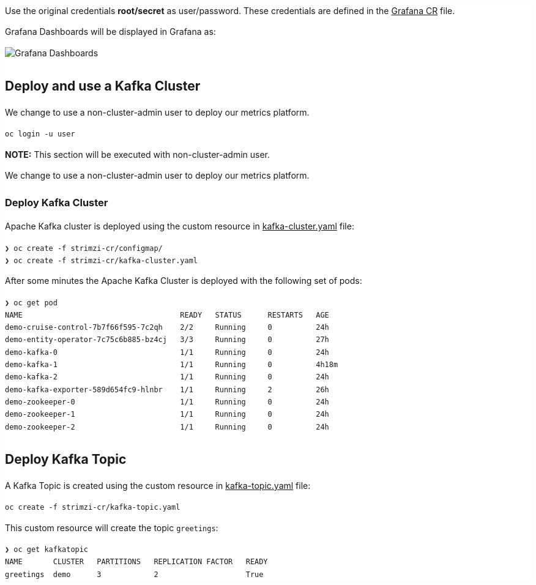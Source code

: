 Use the original credentials **root/secret** as user/password. These credentials are defined in the
[Grafana CR](./metrics/grafana/grafana.yaml) file.

Grafana Dashboards will be displayed in Grafana as:

![Grafana Dashboards](./img/grafana-dashboards.png)

## Deploy and use a Kafka Cluster

We change to use a non-cluster-admin user to deploy our metrics platform.

```shell script
oc login -u user
```

**NOTE:** This section will be executed with non-cluster-admin user.

We change to use a non-cluster-admin user to deploy our metrics platform.

### Deploy Kafka Cluster

Apache Kafka cluster is deployed using the custom resource in [kafka-cluster.yaml](./strimzi-cr/kafka-cluster.yaml) file:

```shell script
❯ oc create -f strimzi-cr/configmap/
❯ oc create -f strimzi-cr/kafka-cluster.yaml
```

After some minutes the Apache Kafka Cluster is deployed with the following set of pods:

```shell script
❯ oc get pod
NAME                                    READY   STATUS      RESTARTS   AGE
demo-cruise-control-7b7f66f595-7c2qh    2/2     Running     0          24h
demo-entity-operator-7c75c6b885-bz4cj   3/3     Running     0          27h
demo-kafka-0                            1/1     Running     0          24h
demo-kafka-1                            1/1     Running     0          4h18m
demo-kafka-2                            1/1     Running     0          24h
demo-kafka-exporter-589d654fc9-hlnbr    1/1     Running     2          26h
demo-zookeeper-0                        1/1     Running     0          24h
demo-zookeeper-1                        1/1     Running     0          24h
demo-zookeeper-2                        1/1     Running     0          24h
```

## Deploy Kafka Topic

A Kafka Topic is created using the custom resource in [kafka-topic.yaml](./strimzi-cr/kafka-topic.yaml) file:

```shell script
oc create -f strimzi-cr/kafka-topic.yaml
```

This custom resource will create the topic ```greetings```:

```shell script
❯ oc get kafkatopic
NAME       CLUSTER   PARTITIONS   REPLICATION FACTOR   READY
greetings  demo      3            2                    True
```
